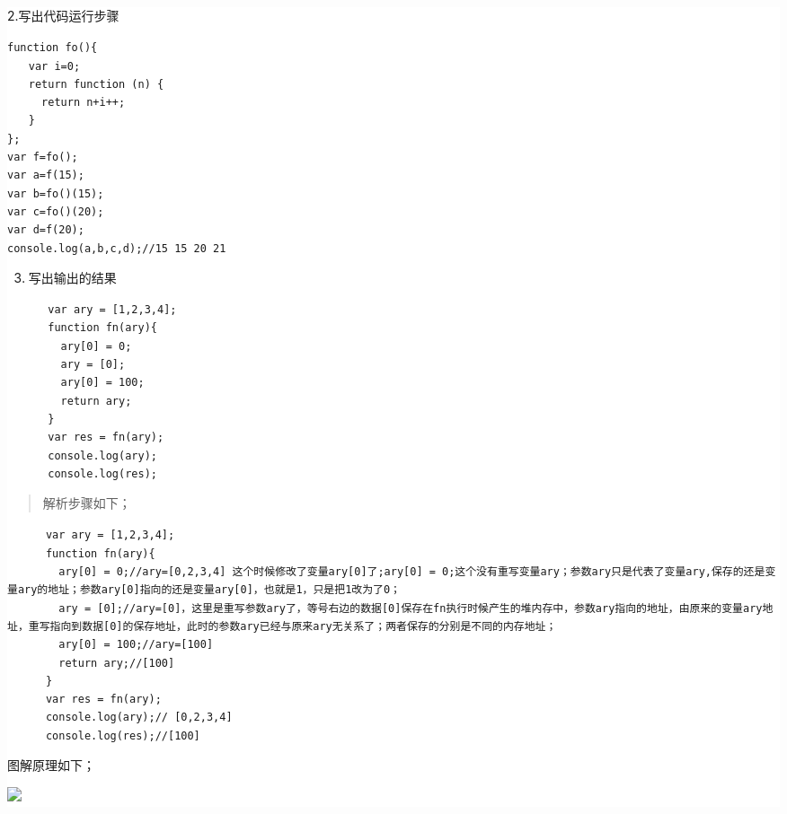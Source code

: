 2.写出代码运行步骤 

	function fo(){
	　　var i=0;
	　　return function (n) {
	　　  return n+i++;
	　　}
	};
	var f=fo();
	var a=f(15);
	var b=fo()(15);
	var c=fo()(20);
	var d=f(20);
	console.log(a,b,c,d);//15 15 20 21
	
3. 写出输出的结果

		  var ary = [1,2,3,4];
		  function fn(ary){
		    ary[0] = 0;
		    ary = [0];
		    ary[0] = 100;
		    return ary;
		  }
		  var res = fn(ary);
		  console.log(ary);
		  console.log(res);
		  
  >解析步骤如下；
  
		  var ary = [1,2,3,4];
		  function fn(ary){
		    ary[0] = 0;//ary=[0,2,3,4] 这个时候修改了变量ary[0]了;ary[0] = 0;这个没有重写变量ary；参数ary只是代表了变量ary,保存的还是变量ary的地址；参数ary[0]指向的还是变量ary[0]，也就是1，只是把1改为了0；
		    ary = [0];//ary=[0]，这里是重写参数ary了，等号右边的数据[0]保存在fn执行时候产生的堆内存中，参数ary指向的地址，由原来的变量ary地址，重写指向到数据[0]的保存地址，此时的参数ary已经与原来ary无关系了；两者保存的分别是不同的内存地址；
		    ary[0] = 100;//ary=[100]
		    return ary;//[100]
		  }
		  var res = fn(ary);
		  console.log(ary);// [0,2,3,4]
		  console.log(res);//[100]

图解原理如下；

![](http://i.imgur.com/SYi90uG.jpg)